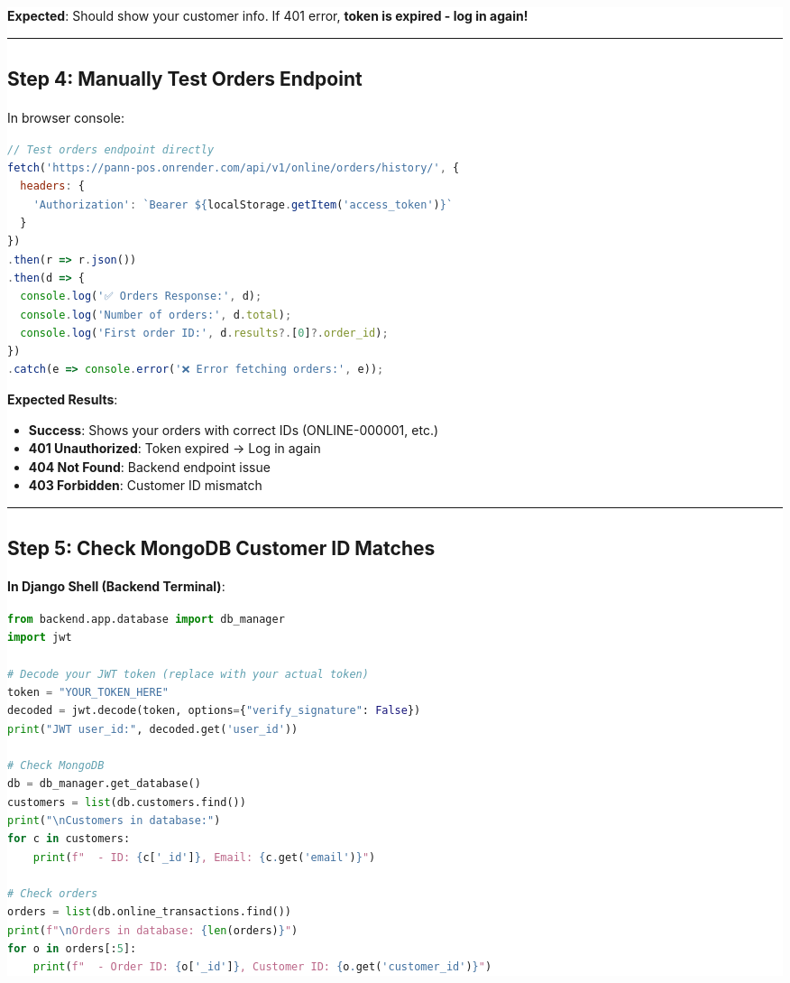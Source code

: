 
**Expected**: Should show your customer info. If 401 error, **token is expired - log in again!**

---

## Step 4: Manually Test Orders Endpoint

In browser console:

```javascript
// Test orders endpoint directly
fetch('https://pann-pos.onrender.com/api/v1/online/orders/history/', {
  headers: {
    'Authorization': `Bearer ${localStorage.getItem('access_token')}`
  }
})
.then(r => r.json())
.then(d => {
  console.log('✅ Orders Response:', d);
  console.log('Number of orders:', d.total);
  console.log('First order ID:', d.results?.[0]?.order_id);
})
.catch(e => console.error('❌ Error fetching orders:', e));
```

**Expected Results**:
- **Success**: Shows your orders with correct IDs (ONLINE-000001, etc.)
- **401 Unauthorized**: Token expired → Log in again
- **404 Not Found**: Backend endpoint issue
- **403 Forbidden**: Customer ID mismatch

---

## Step 5: Check MongoDB Customer ID Matches

**In Django Shell (Backend Terminal)**:

```python
from backend.app.database import db_manager
import jwt

# Decode your JWT token (replace with your actual token)
token = "YOUR_TOKEN_HERE"
decoded = jwt.decode(token, options={"verify_signature": False})
print("JWT user_id:", decoded.get('user_id'))

# Check MongoDB
db = db_manager.get_database()
customers = list(db.customers.find())
print("\nCustomers in database:")
for c in customers:
    print(f"  - ID: {c['_id']}, Email: {c.get('email')}")

# Check orders
orders = list(db.online_transactions.find())
print(f"\nOrders in database: {len(orders)}")
for o in orders[:5]:
    print(f"  - Order ID: {o['_id']}, Customer ID: {o.get('customer_id')}")
```

